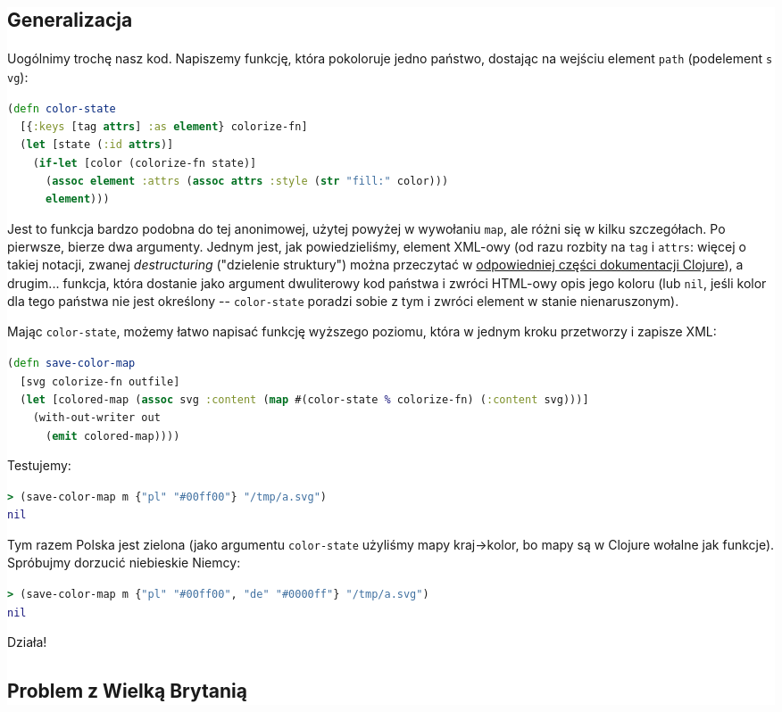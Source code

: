 ## Generalizacja

Uogólnimy trochę nasz kod. Napiszemy funkcję, która pokoloruje jedno
państwo, dostając na wejściu element `path` (podelement `svg`):

``` clojure
(defn color-state
  [{:keys [tag attrs] :as element} colorize-fn]
  (let [state (:id attrs)]
    (if-let [color (colorize-fn state)]
      (assoc element :attrs (assoc attrs :style (str "fill:" color)))
      element)))
```

Jest to funkcja bardzo podobna do tej anonimowej, użytej powyżej w
wywołaniu `map`, ale różni się w kilku szczegółach. Po pierwsze,
bierze dwa argumenty. Jednym jest, jak powiedzieliśmy, element XML-owy
(od razu rozbity na `tag` i `attrs`: więcej o takiej notacji, zwanej
_destructuring_ ("dzielenie struktury") można przeczytać w
[odpowiedniej części dokumentacji Clojure][11]), a drugim... funkcja,
która dostanie jako argument dwuliterowy kod państwa i zwróci HTML-owy
opis jego koloru (lub `nil`, jeśli kolor dla tego państwa nie jest
określony -- `color-state` poradzi sobie z tym i zwróci element w
stanie nienaruszonym).

Mając `color-state`, możemy łatwo napisać funkcję wyższego poziomu,
która w jednym kroku przetworzy i zapisze XML:

``` clojure
(defn save-color-map
  [svg colorize-fn outfile]
  (let [colored-map (assoc svg :content (map #(color-state % colorize-fn) (:content svg)))]
    (with-out-writer out
      (emit colored-map))))
```

Testujemy:

``` clojure
> (save-color-map m {"pl" "#00ff00"} "/tmp/a.svg")
nil
```
    
Tym razem Polska jest zielona (jako argumentu `color-state` użyliśmy
mapy kraj&rarr;kolor, bo mapy są w Clojure wołalne jak funkcje). Spróbujmy
dorzucić niebieskie Niemcy:

``` clojure
> (save-color-map m {"pl" "#00ff00", "de" "#0000ff"} "/tmp/a.svg")
nil
```

Działa!

## Problem z Wielką Brytanią


 [1]: http://plblog.danieljanus.pl/zippery-w-clojure
 [2]: http://jaceklaskowski.blip.tv/file/4573404/
 [3]: http://warszawa.jug.pl
 [4]: http://danieljanus.pl/slides/2010/wjug-clojure/
 [6]: http://commons.wikimedia.org/wiki/File:Blank_map_of_Europe.svg
 [7]: http://www.inkscape.org
 [8]: http://www.w3.org/TR/SVG/styling.html
 [9]: http://www.w3.org
 [10]: http://www.w3.org/blog/systeam?cat=68
 [11]: http://clojure.org/special_forms
 [12]: https://github.com/nathell/color-europe